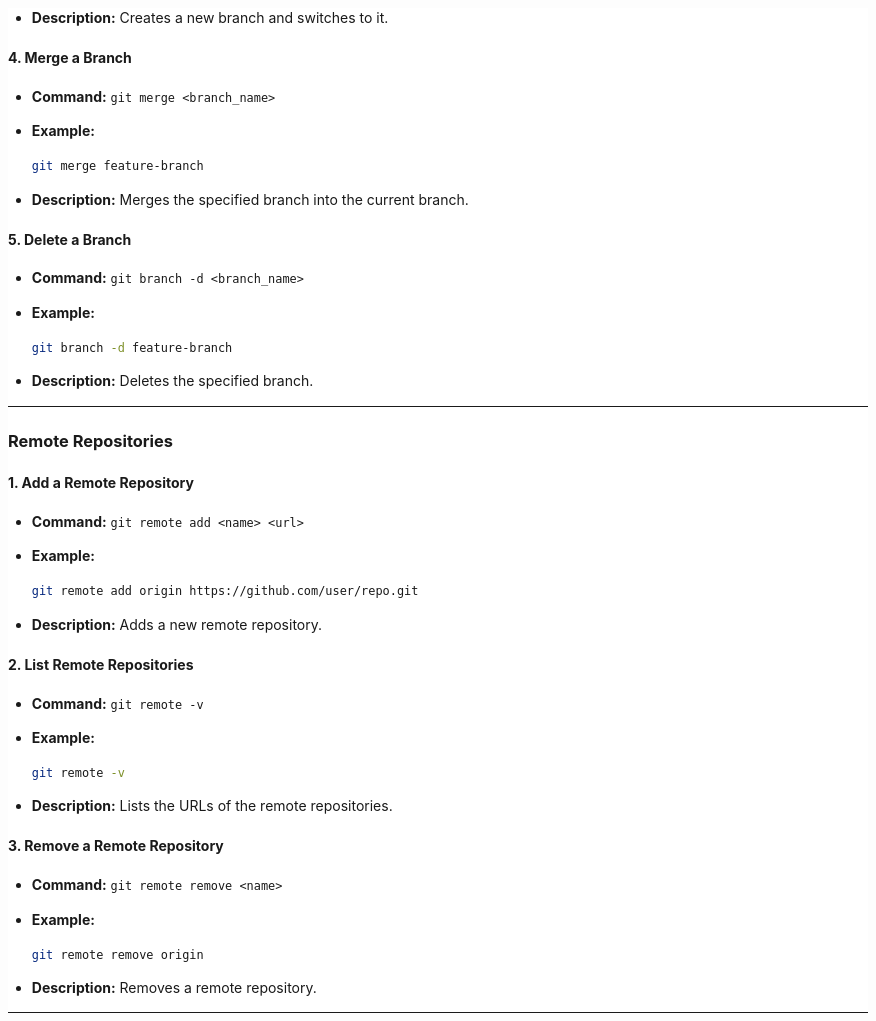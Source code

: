 - **Description:** Creates a new branch and switches to it.

#### 4. **Merge a Branch**

- **Command:** `git merge <branch_name>`
- **Example:**

  ```bash
  git merge feature-branch
  ```

- **Description:** Merges the specified branch into the current branch.

#### 5. **Delete a Branch**

- **Command:** `git branch -d <branch_name>`
- **Example:**

  ```bash
  git branch -d feature-branch
  ```

- **Description:** Deletes the specified branch.

---

### Remote Repositories

#### 1. **Add a Remote Repository**

- **Command:** `git remote add <name> <url>`
- **Example:**

  ```bash
  git remote add origin https://github.com/user/repo.git
  ```

- **Description:** Adds a new remote repository.

#### 2. **List Remote Repositories**

- **Command:** `git remote -v`
- **Example:**

  ```bash
  git remote -v
  ```

- **Description:** Lists the URLs of the remote repositories.

#### 3. **Remove a Remote Repository**

- **Command:** `git remote remove <name>`
- **Example:**

  ```bash
  git remote remove origin
  ```

- **Description:** Removes a remote repository.

---